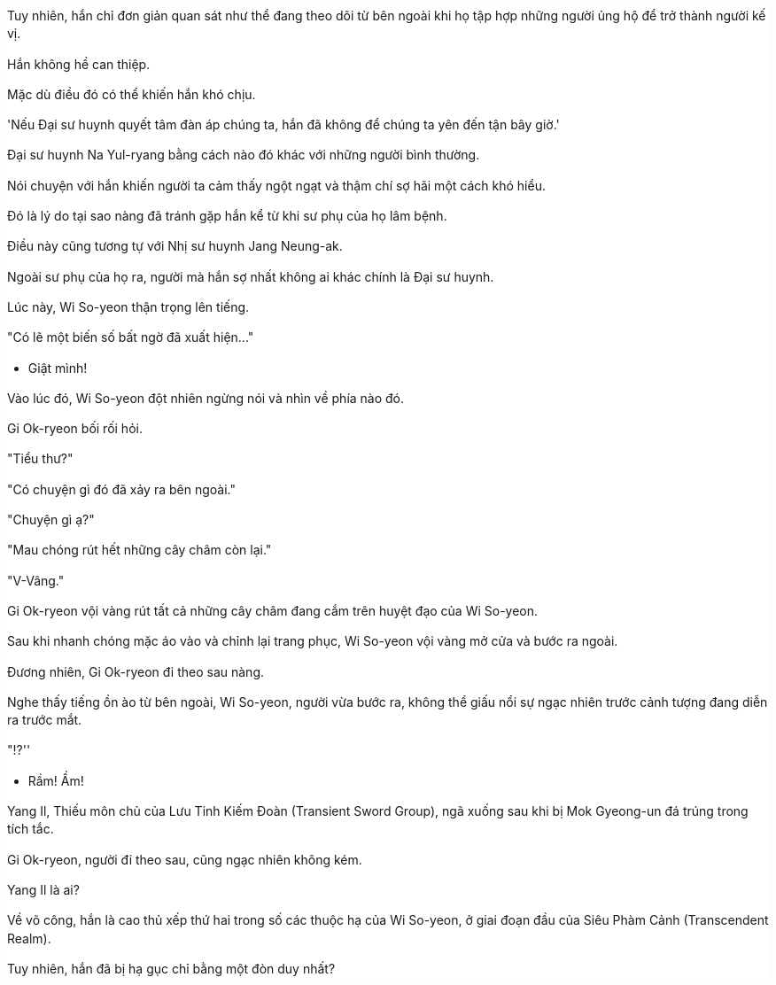 Tuy nhiên, hắn chỉ đơn giản quan sát như thể đang theo dõi từ bên ngoài khi họ tập hợp những người ủng hộ để trở thành người kế vị.

Hắn không hề can thiệp.

Mặc dù điều đó có thể khiến hắn khó chịu.

'Nếu Đại sư huynh quyết tâm đàn áp chúng ta, hắn đã không để chúng ta yên đến tận bây giờ.'

Đại sư huynh Na Yul-ryang bằng cách nào đó khác với những người bình thường.

Nói chuyện với hắn khiến người ta cảm thấy ngột ngạt và thậm chí sợ hãi một cách khó hiểu.

Đó là lý do tại sao nàng đã tránh gặp hắn kể từ khi sư phụ của họ lâm bệnh.

Điều này cũng tương tự với Nhị sư huynh Jang Neung-ak.

Ngoài sư phụ của họ ra, người mà hắn sợ nhất không ai khác chính là Đại sư huynh.

Lúc này, Wi So-yeon thận trọng lên tiếng.

"Có lẽ một biến số bất ngờ đã xuất hiện..."

- Giật mình!

Vào lúc đó, Wi So-yeon đột nhiên ngừng nói và nhìn về phía nào đó.

Gi Ok-ryeon bối rối hỏi.

"Tiểu thư?"

"Có chuyện gì đó đã xảy ra bên ngoài."

"Chuyện gì ạ?"

"Mau chóng rút hết những cây châm còn lại."

"V-Vâng."

Gi Ok-ryeon vội vàng rút tất cả những cây châm đang cắm trên huyệt đạo của Wi So-yeon.

Sau khi nhanh chóng mặc áo vào và chỉnh lại trang phục, Wi So-yeon vội vàng mở cửa và bước ra ngoài.

Đương nhiên, Gi Ok-ryeon đi theo sau nàng.

Nghe thấy tiếng ồn ào từ bên ngoài, Wi So-yeon, người vừa bước ra, không thể giấu nổi sự ngạc nhiên trước cảnh tượng đang diễn ra trước mắt.

"!?''

- Rầm! Ầm!

Yang Il, Thiếu môn chủ của Lưu Tinh Kiếm Đoàn (Transient Sword Group), ngã xuống sau khi bị Mok Gyeong-un đá trúng trong tích tắc.

Gi Ok-ryeon, người đi theo sau, cũng ngạc nhiên không kém.

Yang Il là ai?

Về võ công, hắn là cao thủ xếp thứ hai trong số các thuộc hạ của Wi So-yeon, ở giai đoạn đầu của Siêu Phàm Cảnh (Transcendent Realm).

Tuy nhiên, hắn đã bị hạ gục chỉ bằng một đòn duy nhất?
